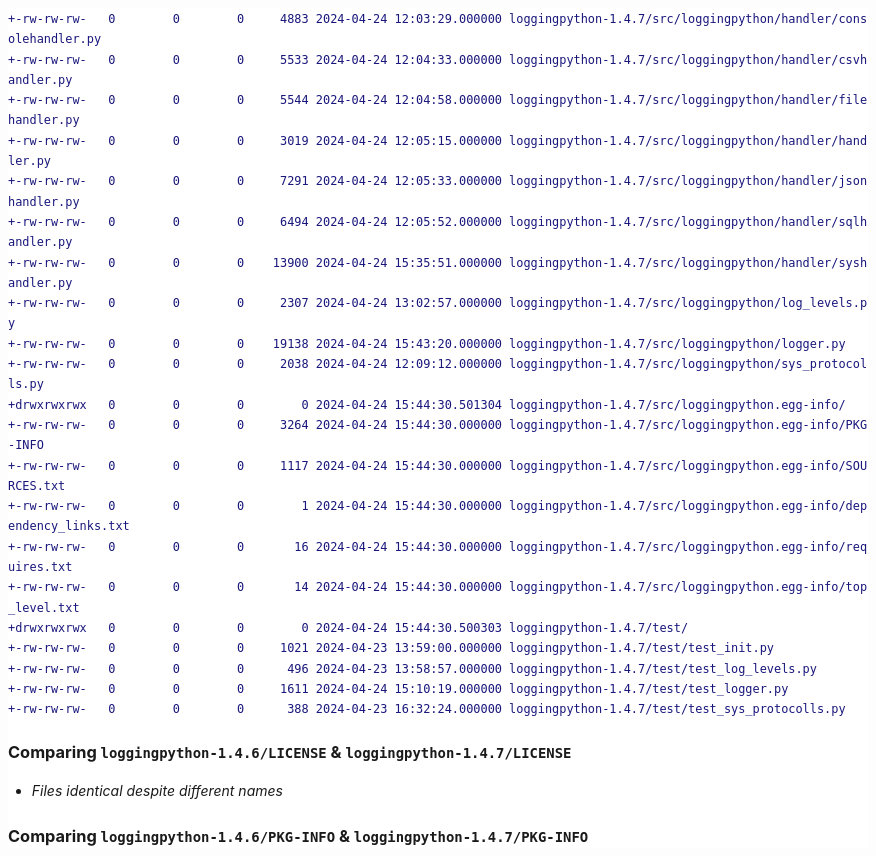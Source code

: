 ```diff
+-rw-rw-rw-   0        0        0     4883 2024-04-24 12:03:29.000000 loggingpython-1.4.7/src/loggingpython/handler/consolehandler.py
+-rw-rw-rw-   0        0        0     5533 2024-04-24 12:04:33.000000 loggingpython-1.4.7/src/loggingpython/handler/csvhandler.py
+-rw-rw-rw-   0        0        0     5544 2024-04-24 12:04:58.000000 loggingpython-1.4.7/src/loggingpython/handler/filehandler.py
+-rw-rw-rw-   0        0        0     3019 2024-04-24 12:05:15.000000 loggingpython-1.4.7/src/loggingpython/handler/handler.py
+-rw-rw-rw-   0        0        0     7291 2024-04-24 12:05:33.000000 loggingpython-1.4.7/src/loggingpython/handler/jsonhandler.py
+-rw-rw-rw-   0        0        0     6494 2024-04-24 12:05:52.000000 loggingpython-1.4.7/src/loggingpython/handler/sqlhandler.py
+-rw-rw-rw-   0        0        0    13900 2024-04-24 15:35:51.000000 loggingpython-1.4.7/src/loggingpython/handler/syshandler.py
+-rw-rw-rw-   0        0        0     2307 2024-04-24 13:02:57.000000 loggingpython-1.4.7/src/loggingpython/log_levels.py
+-rw-rw-rw-   0        0        0    19138 2024-04-24 15:43:20.000000 loggingpython-1.4.7/src/loggingpython/logger.py
+-rw-rw-rw-   0        0        0     2038 2024-04-24 12:09:12.000000 loggingpython-1.4.7/src/loggingpython/sys_protocolls.py
+drwxrwxrwx   0        0        0        0 2024-04-24 15:44:30.501304 loggingpython-1.4.7/src/loggingpython.egg-info/
+-rw-rw-rw-   0        0        0     3264 2024-04-24 15:44:30.000000 loggingpython-1.4.7/src/loggingpython.egg-info/PKG-INFO
+-rw-rw-rw-   0        0        0     1117 2024-04-24 15:44:30.000000 loggingpython-1.4.7/src/loggingpython.egg-info/SOURCES.txt
+-rw-rw-rw-   0        0        0        1 2024-04-24 15:44:30.000000 loggingpython-1.4.7/src/loggingpython.egg-info/dependency_links.txt
+-rw-rw-rw-   0        0        0       16 2024-04-24 15:44:30.000000 loggingpython-1.4.7/src/loggingpython.egg-info/requires.txt
+-rw-rw-rw-   0        0        0       14 2024-04-24 15:44:30.000000 loggingpython-1.4.7/src/loggingpython.egg-info/top_level.txt
+drwxrwxrwx   0        0        0        0 2024-04-24 15:44:30.500303 loggingpython-1.4.7/test/
+-rw-rw-rw-   0        0        0     1021 2024-04-23 13:59:00.000000 loggingpython-1.4.7/test/test_init.py
+-rw-rw-rw-   0        0        0      496 2024-04-23 13:58:57.000000 loggingpython-1.4.7/test/test_log_levels.py
+-rw-rw-rw-   0        0        0     1611 2024-04-24 15:10:19.000000 loggingpython-1.4.7/test/test_logger.py
+-rw-rw-rw-   0        0        0      388 2024-04-23 16:32:24.000000 loggingpython-1.4.7/test/test_sys_protocolls.py
```

### Comparing `loggingpython-1.4.6/LICENSE` & `loggingpython-1.4.7/LICENSE`

 * *Files identical despite different names*

### Comparing `loggingpython-1.4.6/PKG-INFO` & `loggingpython-1.4.7/PKG-INFO`
